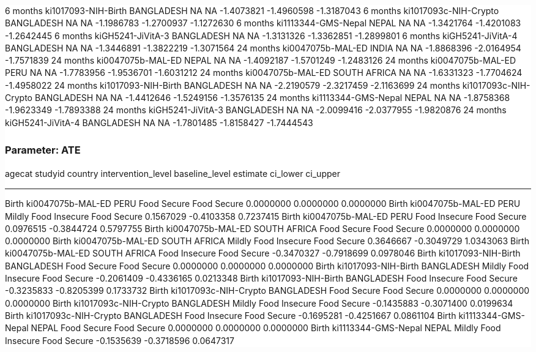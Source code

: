 6 months    ki1017093-NIH-Birth     BANGLADESH     NA                   NA                -1.4073821   -1.4960598   -1.3187043
6 months    ki1017093c-NIH-Crypto   BANGLADESH     NA                   NA                -1.1986783   -1.2700937   -1.1272630
6 months    ki1113344-GMS-Nepal     NEPAL          NA                   NA                -1.3421764   -1.4201083   -1.2642445
6 months    kiGH5241-JiVitA-3       BANGLADESH     NA                   NA                -1.3131326   -1.3362851   -1.2899801
6 months    kiGH5241-JiVitA-4       BANGLADESH     NA                   NA                -1.3446891   -1.3822219   -1.3071564
24 months   ki0047075b-MAL-ED       INDIA          NA                   NA                -1.8868396   -2.0164954   -1.7571839
24 months   ki0047075b-MAL-ED       NEPAL          NA                   NA                -1.4092187   -1.5701249   -1.2483126
24 months   ki0047075b-MAL-ED       PERU           NA                   NA                -1.7783956   -1.9536701   -1.6031212
24 months   ki0047075b-MAL-ED       SOUTH AFRICA   NA                   NA                -1.6331323   -1.7704624   -1.4958022
24 months   ki1017093-NIH-Birth     BANGLADESH     NA                   NA                -2.2190579   -2.3217459   -2.1163699
24 months   ki1017093c-NIH-Crypto   BANGLADESH     NA                   NA                -1.4412646   -1.5249156   -1.3576135
24 months   ki1113344-GMS-Nepal     NEPAL          NA                   NA                -1.8758368   -1.9623349   -1.7893388
24 months   kiGH5241-JiVitA-3       BANGLADESH     NA                   NA                -2.0099416   -2.0377955   -1.9820876
24 months   kiGH5241-JiVitA-4       BANGLADESH     NA                   NA                -1.7801485   -1.8158427   -1.7444543


### Parameter: ATE


agecat      studyid                 country        intervention_level     baseline_level      estimate     ci_lower     ci_upper
----------  ----------------------  -------------  ---------------------  ---------------  -----------  -----------  -----------
Birth       ki0047075b-MAL-ED       PERU           Food Secure            Food Secure        0.0000000    0.0000000    0.0000000
Birth       ki0047075b-MAL-ED       PERU           Mildly Food Insecure   Food Secure        0.1567029   -0.4103358    0.7237415
Birth       ki0047075b-MAL-ED       PERU           Food Insecure          Food Secure        0.0976515   -0.3844724    0.5797755
Birth       ki0047075b-MAL-ED       SOUTH AFRICA   Food Secure            Food Secure        0.0000000    0.0000000    0.0000000
Birth       ki0047075b-MAL-ED       SOUTH AFRICA   Mildly Food Insecure   Food Secure        0.3646667   -0.3049729    1.0343063
Birth       ki0047075b-MAL-ED       SOUTH AFRICA   Food Insecure          Food Secure       -0.3470327   -0.7918699    0.0978046
Birth       ki1017093-NIH-Birth     BANGLADESH     Food Secure            Food Secure        0.0000000    0.0000000    0.0000000
Birth       ki1017093-NIH-Birth     BANGLADESH     Mildly Food Insecure   Food Secure       -0.2061409   -0.4336165    0.0213348
Birth       ki1017093-NIH-Birth     BANGLADESH     Food Insecure          Food Secure       -0.3235833   -0.8205399    0.1733732
Birth       ki1017093c-NIH-Crypto   BANGLADESH     Food Secure            Food Secure        0.0000000    0.0000000    0.0000000
Birth       ki1017093c-NIH-Crypto   BANGLADESH     Mildly Food Insecure   Food Secure       -0.1435883   -0.3071400    0.0199634
Birth       ki1017093c-NIH-Crypto   BANGLADESH     Food Insecure          Food Secure       -0.1695281   -0.4251667    0.0861104
Birth       ki1113344-GMS-Nepal     NEPAL          Food Secure            Food Secure        0.0000000    0.0000000    0.0000000
Birth       ki1113344-GMS-Nepal     NEPAL          Mildly Food Insecure   Food Secure       -0.1535639   -0.3718596    0.0647317